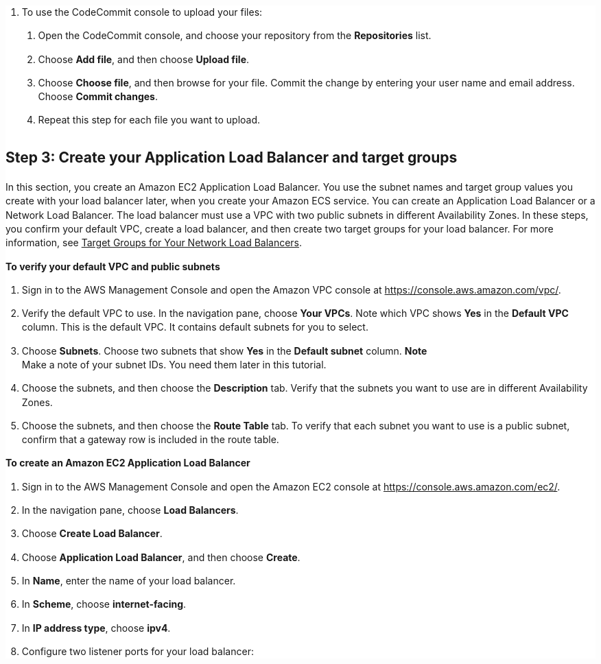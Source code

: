    1. To use the CodeCommit console to upload your files:

      1. Open the CodeCommit console, and choose your repository from the **Repositories** list\.

      1. Choose **Add file**, and then choose **Upload file**\.

      1. Choose **Choose file**, and then browse for your file\. Commit the change by entering your user name and email address\. Choose **Commit changes**\.

      1. Repeat this step for each file you want to upload\.

## Step 3: Create your Application Load Balancer and target groups<a name="tutorials-ecs-ecr-codedeploy-loadbal"></a>

In this section, you create an Amazon EC2 Application Load Balancer\. You use the subnet names and target group values you create with your load balancer later, when you create your Amazon ECS service\. You can create an Application Load Balancer or a Network Load Balancer\. The load balancer must use a VPC with two public subnets in different Availability Zones\. In these steps, you confirm your default VPC, create a load balancer, and then create two target groups for your load balancer\. For more information, see [Target Groups for Your Network Load Balancers](https://docs.aws.amazon.com/elasticloadbalancing/latest/network/load-balancer-target-groups.html)\.

**To verify your default VPC and public subnets**

1. Sign in to the AWS Management Console and open the Amazon VPC console at [https://console\.aws\.amazon\.com/vpc/](https://console.aws.amazon.com/vpc/)\.

1. Verify the default VPC to use\. In the navigation pane, choose **Your VPCs**\. Note which VPC shows **Yes** in the **Default VPC** column\. This is the default VPC\. It contains default subnets for you to select\.

1. Choose **Subnets**\. Choose two subnets that show **Yes** in the **Default subnet** column\.
**Note**  
Make a note of your subnet IDs\. You need them later in this tutorial\.

1. Choose the subnets, and then choose the **Description** tab\. Verify that the subnets you want to use are in different Availability Zones\.

1. Choose the subnets, and then choose the **Route Table** tab\. To verify that each subnet you want to use is a public subnet, confirm that a gateway row is included in the route table\.

**To create an Amazon EC2 Application Load Balancer**

1. Sign in to the AWS Management Console and open the Amazon EC2 console at [https://console\.aws\.amazon\.com/ec2/](https://console.aws.amazon.com/ec2/)\.

1. In the navigation pane, choose **Load Balancers**\.

1. Choose **Create Load Balancer**\.

1. Choose **Application Load Balancer**, and then choose **Create**\.

1. In **Name**, enter the name of your load balancer\.

1. In **Scheme**, choose **internet\-facing**\.

1. In **IP address type**, choose **ipv4**\.

1. Configure two listener ports for your load balancer:
